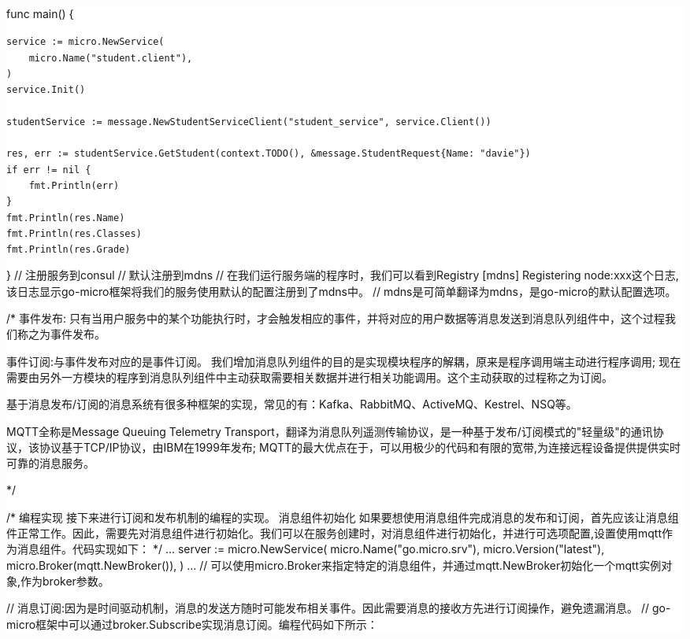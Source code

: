 func main() {

	service := micro.NewService(
		micro.Name("student.client"),
	)
	service.Init()

	studentService := message.NewStudentServiceClient("student_service", service.Client())

	res, err := studentService.GetStudent(context.TODO(), &message.StudentRequest{Name: "davie"})
	if err != nil {
		fmt.Println(err)
	}
	fmt.Println(res.Name)
	fmt.Println(res.Classes)
	fmt.Println(res.Grade)
}
// 注册服务到consul
// 默认注册到mdns
// 在我们运行服务端的程序时，我们可以看到Registry [mdns] Registering node:xxx这个日志,该日志显示go-micro框架将我们的服务使用默认的配置注册到了mdns中。
// mdns是可简单翻译为mdns，是go-micro的默认配置选项。


/*
事件发布: 只有当用户服务中的某个功能执行时，才会触发相应的事件，并将对应的用户数据等消息发送到消息队列组件中，这个过程我们称之为事件发布。

事件订阅:与事件发布对应的是事件订阅。
我们增加消息队列组件的目的是实现模块程序的解耦，原来是程序调用端主动进行程序调用;
现在需要由另外一方模块的程序到消息队列组件中主动获取需要相关数据并进行相关功能调用。这个主动获取的过程称之为订阅。

基于消息发布/订阅的消息系统有很多种框架的实现，常见的有：Kafka、RabbitMQ、ActiveMQ、Kestrel、NSQ等。

MQTT全称是Message Queuing Telemetry Transport，翻译为消息队列遥测传输协议，是一种基于发布/订阅模式的"轻量级"的通讯协议，该协议基于TCP/IP协议，由IBM在1999年发布;
MQTT的最大优点在于，可以用极少的代码和有限的宽带,为连接远程设备提供提供实时可靠的消息服务。

 */

/*
 编程实现
接下来进行订阅和发布机制的编程的实现。
消息组件初始化
如果要想使用消息组件完成消息的发布和订阅，首先应该让消息组件正常工作。因此，需要先对消息组件进行初始化。我们可以在服务创建时，对消息组件进行初始化，并进行可选项配置,设置使用mqtt作为消息组件。代码实现如下：
*/
...
server := micro.NewService(
		micro.Name("go.micro.srv"),
		micro.Version("latest"),
		micro.Broker(mqtt.NewBroker()),
)
...
// 可以使用micro.Broker来指定特定的消息组件，并通过mqtt.NewBroker初始化一个mqtt实例对象,作为broker参数。

// 消息订阅:因为是时间驱动机制，消息的发送方随时可能发布相关事件。因此需要消息的接收方先进行订阅操作，避免遗漏消息。
// go-micro框架中可以通过broker.Subscribe实现消息订阅。编程代码如下所示：
